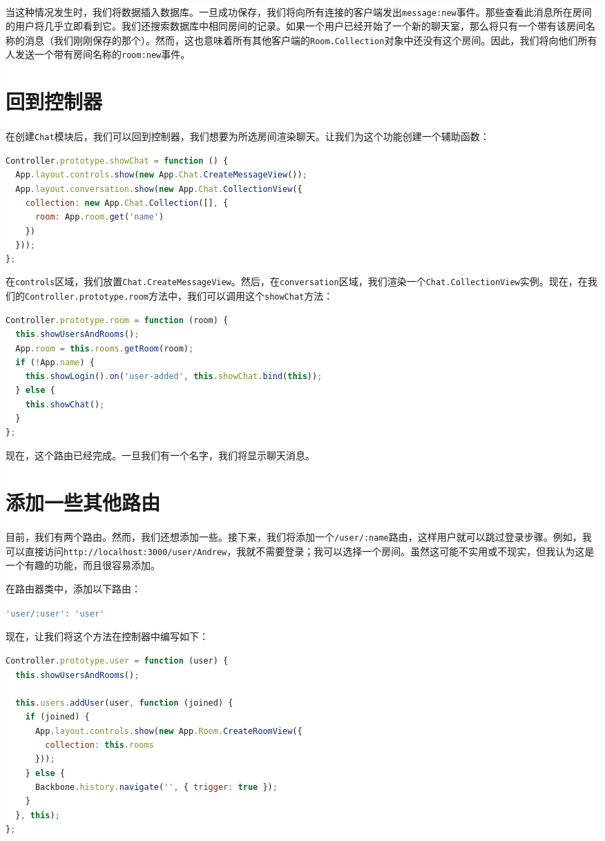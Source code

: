 当这种情况发生时，我们将数据插入数据库。一旦成功保存，我们将向所有连接的客户端发出`message:new`事件。那些查看此消息所在房间的用户将几乎立即看到它。我们还搜索数据库中相同房间的记录。如果一个用户已经开始了一个新的聊天室，那么将只有一个带有该房间名称的消息（我们刚刚保存的那个）。然而，这也意味着所有其他客户端的`Room.Collection`对象中还没有这个房间。因此，我们将向他们所有人发送一个带有房间名称的`room:new`事件。

# 回到控制器

在创建`Chat`模块后，我们可以回到控制器，我们想要为所选房间渲染聊天。让我们为这个功能创建一个辅助函数：

```js
Controller.prototype.showChat = function () {
  App.layout.controls.show(new App.Chat.CreateMessageView());
  App.layout.conversation.show(new App.Chat.CollectionView({
    collection: new App.Chat.Collection([], { 
      room: App.room.get('name') 
    })
  }));
};
```

在`controls`区域，我们放置`Chat.CreateMessageView`。然后，在`conversation`区域，我们渲染一个`Chat.CollectionView`实例。现在，在我们的`Controller.prototype.room`方法中，我们可以调用这个`showChat`方法：

```js
Controller.prototype.room = function (room) {
  this.showUsersAndRooms();
  App.room = this.rooms.getRoom(room);
  if (!App.name) {
    this.showLogin().on('user-added', this.showChat.bind(this));
  } else {
    this.showChat();
  }
};
```

现在，这个路由已经完成。一旦我们有一个名字，我们将显示聊天消息。

# 添加一些其他路由

目前，我们有两个路由。然而，我们还想添加一些。接下来，我们将添加一个`/user/:name`路由，这样用户就可以跳过登录步骤。例如，我可以直接访问`http://localhost:3000/user/Andrew`，我就不需要登录；我可以选择一个房间。虽然这可能不实用或不现实，但我认为这是一个有趣的功能，而且很容易添加。

在路由器类中，添加以下路由：

```js
'user/:user': 'user'
```

现在，让我们将这个方法在控制器中编写如下：

```js
Controller.prototype.user = function (user) {
  this.showUsersAndRooms();

  this.users.addUser(user, function (joined) {
    if (joined) {
      App.layout.controls.show(new App.Room.CreateRoomView({
        collection: this.rooms 
      }));
    } else {
      Backbone.history.navigate('', { trigger: true });
    }
  }, this);
};
```

